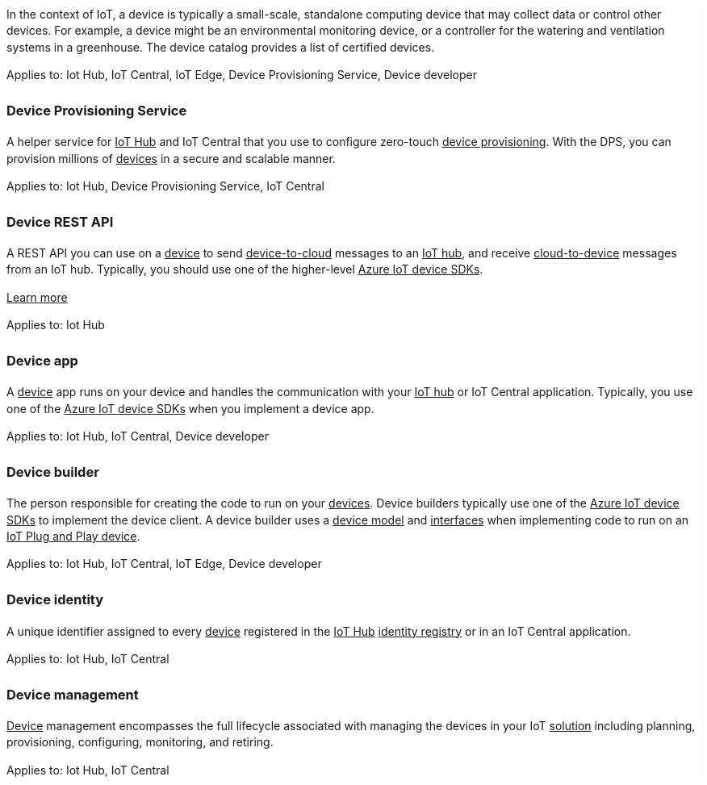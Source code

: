 In the context of IoT, a device is typically a small-scale, standalone computing device that may collect data or control other devices. For example, a device might be an environmental monitoring device, or a controller for the watering and ventilation systems in a greenhouse. The device catalog provides a list of certified devices.

Applies to: Iot Hub, IoT Central, IoT Edge, Device Provisioning Service, Device developer

### Device Provisioning Service

A helper service for [IoT Hub](#iot-hub) and IoT Central that you use to configure zero-touch [device provisioning](#device-provisioning). With the DPS, you can provision millions of [devices](#device) in a secure and scalable manner.

Applies to: Iot Hub, Device Provisioning Service, IoT Central

### Device REST API

A REST API you can use on a [device](#device) to send [device-to-cloud](#device-to-cloud) messages to an [IoT hub](#iot-hub), and receive [cloud-to-device](#cloud-to-device) messages from an IoT hub. Typically, you should use one of the higher-level [Azure IoT device SDKs](#azure-iot-device-sdks).

[Learn more](/rest/api/iothub/device)

Applies to: Iot Hub

### Device app

A [device](#device) app runs on your device and handles the communication with your [IoT hub](#iot-hub) or IoT Central application. Typically, you use one of the [Azure IoT device SDKs](#azure-iot-device-sdks) when you implement a device app.

Applies to: Iot Hub, IoT Central, Device developer

### Device builder

The person responsible for creating the code to run on your [devices](#device). Device builders typically use one of the [Azure IoT device SDKs](#azure-iot-device-sdks) to implement the device client. A device builder uses a [device model](#device-model) and [interfaces](#interface) when implementing code to run on an [IoT Plug and Play device](#iot-plug-and-play-device).

Applies to: Iot Hub, IoT Central, IoT Edge, Device developer

### Device identity

A unique identifier assigned to every [device](#device) registered in the [IoT Hub](#iot-hub) [identity registry](#identity-registry) or in an IoT Central application.

Applies to: Iot Hub, IoT Central

### Device management

[Device](#device) management encompasses the full lifecycle associated with managing the devices in your IoT [solution](#solution) including planning, provisioning, configuring, monitoring, and retiring.

Applies to: Iot Hub, IoT Central
